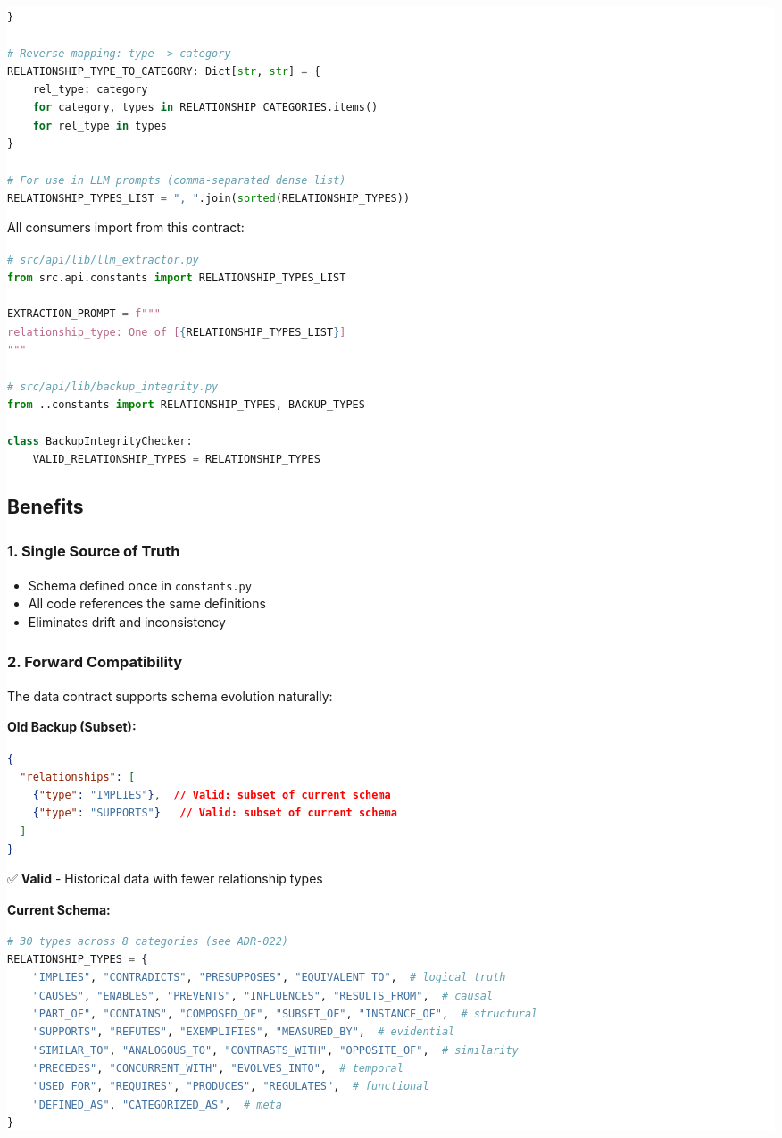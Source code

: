 ```python
}

# Reverse mapping: type -> category
RELATIONSHIP_TYPE_TO_CATEGORY: Dict[str, str] = {
    rel_type: category
    for category, types in RELATIONSHIP_CATEGORIES.items()
    for rel_type in types
}

# For use in LLM prompts (comma-separated dense list)
RELATIONSHIP_TYPES_LIST = ", ".join(sorted(RELATIONSHIP_TYPES))
```

All consumers import from this contract:

```python
# src/api/lib/llm_extractor.py
from src.api.constants import RELATIONSHIP_TYPES_LIST

EXTRACTION_PROMPT = f"""
relationship_type: One of [{RELATIONSHIP_TYPES_LIST}]
"""

# src/api/lib/backup_integrity.py
from ..constants import RELATIONSHIP_TYPES, BACKUP_TYPES

class BackupIntegrityChecker:
    VALID_RELATIONSHIP_TYPES = RELATIONSHIP_TYPES
```

## Benefits

### 1. Single Source of Truth
- Schema defined once in `constants.py`
- All code references the same definitions
- Eliminates drift and inconsistency

### 2. Forward Compatibility
The data contract supports schema evolution naturally:

**Old Backup (Subset):**
```json
{
  "relationships": [
    {"type": "IMPLIES"},  // Valid: subset of current schema
    {"type": "SUPPORTS"}   // Valid: subset of current schema
  ]
}
```
✅ **Valid** - Historical data with fewer relationship types

**Current Schema:**
```python
# 30 types across 8 categories (see ADR-022)
RELATIONSHIP_TYPES = {
    "IMPLIES", "CONTRADICTS", "PRESUPPOSES", "EQUIVALENT_TO",  # logical_truth
    "CAUSES", "ENABLES", "PREVENTS", "INFLUENCES", "RESULTS_FROM",  # causal
    "PART_OF", "CONTAINS", "COMPOSED_OF", "SUBSET_OF", "INSTANCE_OF",  # structural
    "SUPPORTS", "REFUTES", "EXEMPLIFIES", "MEASURED_BY",  # evidential
    "SIMILAR_TO", "ANALOGOUS_TO", "CONTRASTS_WITH", "OPPOSITE_OF",  # similarity
    "PRECEDES", "CONCURRENT_WITH", "EVOLVES_INTO",  # temporal
    "USED_FOR", "REQUIRES", "PRODUCES", "REGULATES",  # functional
    "DEFINED_AS", "CATEGORIZED_AS",  # meta
}
```